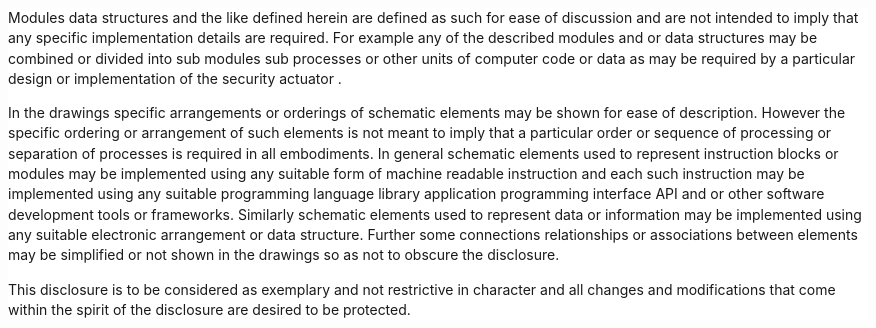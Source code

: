 Modules data structures and the like defined herein are defined as such for ease of discussion and are not intended to imply that any specific implementation details are required. For example any of the described modules and or data structures may be combined or divided into sub modules sub processes or other units of computer code or data as may be required by a particular design or implementation of the security actuator .

In the drawings specific arrangements or orderings of schematic elements may be shown for ease of description. However the specific ordering or arrangement of such elements is not meant to imply that a particular order or sequence of processing or separation of processes is required in all embodiments. In general schematic elements used to represent instruction blocks or modules may be implemented using any suitable form of machine readable instruction and each such instruction may be implemented using any suitable programming language library application programming interface API and or other software development tools or frameworks. Similarly schematic elements used to represent data or information may be implemented using any suitable electronic arrangement or data structure. Further some connections relationships or associations between elements may be simplified or not shown in the drawings so as not to obscure the disclosure.

This disclosure is to be considered as exemplary and not restrictive in character and all changes and modifications that come within the spirit of the disclosure are desired to be protected.


